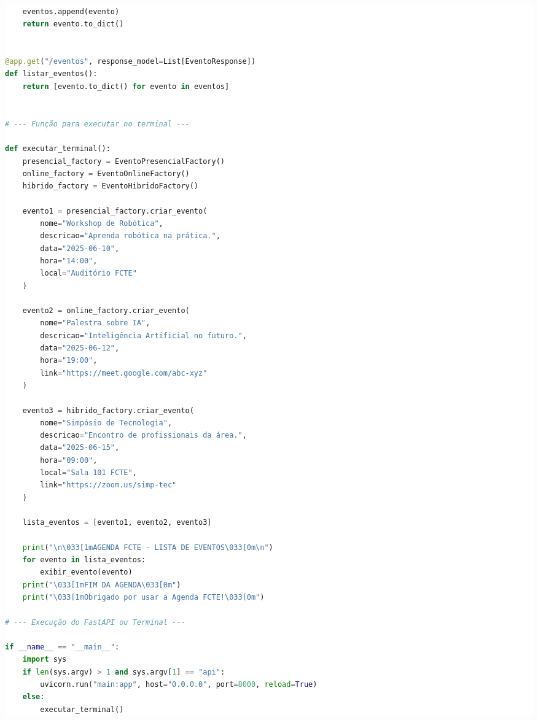 ```Python
    eventos.append(evento)
    return evento.to_dict()


@app.get("/eventos", response_model=List[EventoResponse])
def listar_eventos():
    return [evento.to_dict() for evento in eventos]


# --- Função para executar no terminal ---

def executar_terminal():
    presencial_factory = EventoPresencialFactory()
    online_factory = EventoOnlineFactory()
    hibrido_factory = EventoHibridoFactory()

    evento1 = presencial_factory.criar_evento(
        nome="Workshop de Robótica",
        descricao="Aprenda robótica na prática.",
        data="2025-06-10",
        hora="14:00",
        local="Auditório FCTE"
    )

    evento2 = online_factory.criar_evento(
        nome="Palestra sobre IA",
        descricao="Inteligência Artificial no futuro.",
        data="2025-06-12",
        hora="19:00",
        link="https://meet.google.com/abc-xyz"
    )

    evento3 = hibrido_factory.criar_evento(
        nome="Simpósio de Tecnologia",
        descricao="Encontro de profissionais da área.",
        data="2025-06-15",
        hora="09:00",
        local="Sala 101 FCTE",
        link="https://zoom.us/simp-tec"
    )

    lista_eventos = [evento1, evento2, evento3]

    print("\n\033[1mAGENDA FCTE - LISTA DE EVENTOS\033[0m\n")
    for evento in lista_eventos:
        exibir_evento(evento)
    print("\033[1mFIM DA AGENDA\033[0m")
    print("\033[1mObrigado por usar a Agenda FCTE!\033[0m")

# --- Execução do FastAPI ou Terminal ---

if __name__ == "__main__":
    import sys
    if len(sys.argv) > 1 and sys.argv[1] == "api":
        uvicorn.run("main:app", host="0.0.0.0", port=8000, reload=True)
    else:
        executar_terminal()

```
